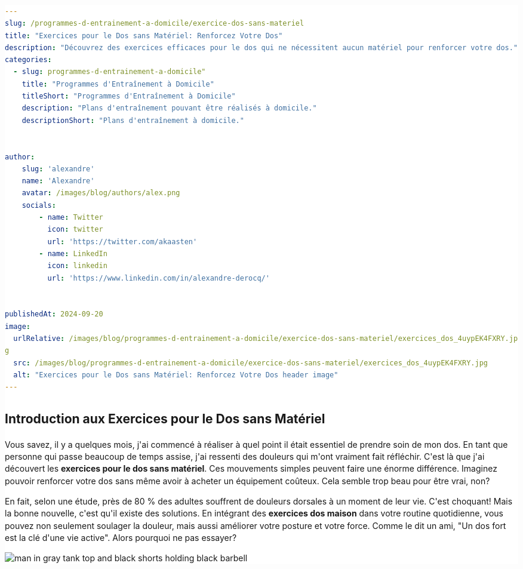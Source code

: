 ```yaml
---
slug: /programmes-d-entrainement-a-domicile/exercice-dos-sans-materiel
title: "Exercices pour le Dos sans Matériel: Renforcez Votre Dos"
description: "Découvrez des exercices efficaces pour le dos qui ne nécessitent aucun matériel pour renforcer votre dos."
categories:
  - slug: programmes-d-entrainement-a-domicile"
    title: "Programmes d'Entraînement à Domicile"
    titleShort: "Programmes d'Entraînement à Domicile"
    description: "Plans d'entraînement pouvant être réalisés à domicile."
    descriptionShort: "Plans d'entraînement à domicile."


author:
    slug: 'alexandre'
    name: 'Alexandre'
    avatar: /images/blog/authors/alex.png
    socials:
        - name: Twitter
          icon: twitter
          url: 'https://twitter.com/akaasten'
        - name: LinkedIn
          icon: linkedin
          url: 'https://www.linkedin.com/in/alexandre-derocq/'


publishedAt: 2024-09-20
image:
  urlRelative: /images/blog/programmes-d-entrainement-a-domicile/exercice-dos-sans-materiel/exercices_dos_4uypEK4FXRY.jpg
  src: /images/blog/programmes-d-entrainement-a-domicile/exercice-dos-sans-materiel/exercices_dos_4uypEK4FXRY.jpg
  alt: "Exercices pour le Dos sans Matériel: Renforcez Votre Dos header image"
---
```

## Introduction aux Exercices pour le Dos sans Matériel

Vous savez, il y a quelques mois, j'ai commencé à réaliser à quel point il était essentiel de prendre soin de mon dos. En tant que personne qui passe beaucoup de temps assise, j'ai ressenti des douleurs qui m'ont vraiment fait réfléchir. C'est là que j'ai découvert les **exercices pour le dos sans matériel**. Ces mouvements simples peuvent faire une énorme différence. Imaginez pouvoir renforcer votre dos sans même avoir à acheter un équipement coûteux. Cela semble trop beau pour être vrai, non?

En fait, selon une étude, près de 80 % des adultes souffrent de douleurs dorsales à un moment de leur vie. C'est choquant! Mais la bonne nouvelle, c'est qu'il existe des solutions. En intégrant des **exercices dos maison** dans votre routine quotidienne, vous pouvez non seulement soulager la douleur, mais aussi améliorer votre posture et votre force. Comme le dit un ami, "Un dos fort est la clé d'une vie active". Alors pourquoi ne pas essayer?

![man in gray tank top and black shorts holding black barbell](/images/blog/programmes-d-entrainement-a-domicile/exercice-dos-sans-materiel/exercices_dos_4uypEK4FXRY.jpg "man in gray tank top and black shorts holding black barbell")
